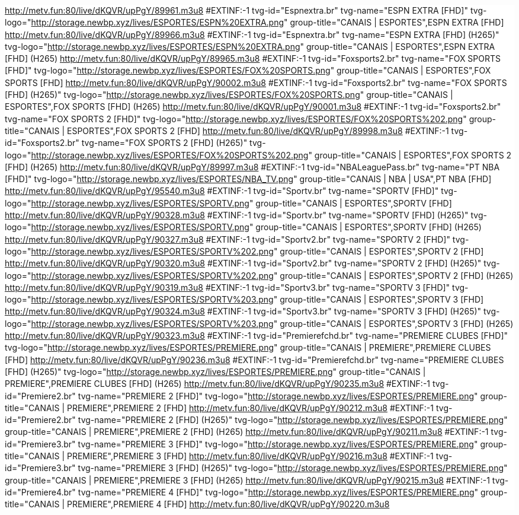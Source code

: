 http://metv.fun:80/live/dKQVR/upPgY/89961.m3u8
#EXTINF:-1 tvg-id="Espnextra.br" tvg-name="ESPN EXTRA [FHD]" tvg-logo="http://storage.newbp.xyz/lives/ESPORTES/ESPN%20EXTRA.png" group-title="CANAIS | ESPORTES",ESPN EXTRA [FHD]
http://metv.fun:80/live/dKQVR/upPgY/89966.m3u8
#EXTINF:-1 tvg-id="Espnextra.br" tvg-name="ESPN EXTRA [FHD] (H265)" tvg-logo="http://storage.newbp.xyz/lives/ESPORTES/ESPN%20EXTRA.png" group-title="CANAIS | ESPORTES",ESPN EXTRA [FHD] (H265)
http://metv.fun:80/live/dKQVR/upPgY/89965.m3u8
#EXTINF:-1 tvg-id="Foxsports2.br" tvg-name="FOX SPORTS [FHD]" tvg-logo="http://storage.newbp.xyz/lives/ESPORTES/FOX%20SPORTS.png" group-title="CANAIS | ESPORTES",FOX SPORTS [FHD]
http://metv.fun:80/live/dKQVR/upPgY/90002.m3u8
#EXTINF:-1 tvg-id="Foxsports2.br" tvg-name="FOX SPORTS [FHD] (H265)" tvg-logo="http://storage.newbp.xyz/lives/ESPORTES/FOX%20SPORTS.png" group-title="CANAIS | ESPORTES",FOX SPORTS [FHD] (H265)
http://metv.fun:80/live/dKQVR/upPgY/90001.m3u8
#EXTINF:-1 tvg-id="Foxsports2.br" tvg-name="FOX SPORTS 2 [FHD]" tvg-logo="http://storage.newbp.xyz/lives/ESPORTES/FOX%20SPORTS%202.png" group-title="CANAIS | ESPORTES",FOX SPORTS 2 [FHD]
http://metv.fun:80/live/dKQVR/upPgY/89998.m3u8
#EXTINF:-1 tvg-id="Foxsports2.br" tvg-name="FOX SPORTS 2 [FHD] (H265)" tvg-logo="http://storage.newbp.xyz/lives/ESPORTES/FOX%20SPORTS%202.png" group-title="CANAIS | ESPORTES",FOX SPORTS 2 [FHD] (H265)
http://metv.fun:80/live/dKQVR/upPgY/89997.m3u8
#EXTINF:-1 tvg-id="NBALeaguePass.br" tvg-name="PT NBA [FHD]" tvg-logo="http://storage.newbp.xyz/lives/ESPORTES/NBA_TV.png" group-title="CANAIS | NBA | USA",PT NBA [FHD]
http://metv.fun:80/live/dKQVR/upPgY/95540.m3u8
#EXTINF:-1 tvg-id="Sportv.br" tvg-name="SPORTV [FHD]" tvg-logo="http://storage.newbp.xyz/lives/ESPORTES/SPORTV.png" group-title="CANAIS | ESPORTES",SPORTV [FHD]
http://metv.fun:80/live/dKQVR/upPgY/90328.m3u8
#EXTINF:-1 tvg-id="Sportv.br" tvg-name="SPORTV [FHD] (H265)" tvg-logo="http://storage.newbp.xyz/lives/ESPORTES/SPORTV.png" group-title="CANAIS | ESPORTES",SPORTV [FHD] (H265)
http://metv.fun:80/live/dKQVR/upPgY/90327.m3u8
#EXTINF:-1 tvg-id="Sportv2.br" tvg-name="SPORTV 2 [FHD]" tvg-logo="http://storage.newbp.xyz/lives/ESPORTES/SPORTV%202.png" group-title="CANAIS | ESPORTES",SPORTV 2 [FHD]
http://metv.fun:80/live/dKQVR/upPgY/90320.m3u8
#EXTINF:-1 tvg-id="Sportv2.br" tvg-name="SPORTV 2 [FHD] (H265)" tvg-logo="http://storage.newbp.xyz/lives/ESPORTES/SPORTV%202.png" group-title="CANAIS | ESPORTES",SPORTV 2 [FHD] (H265)
http://metv.fun:80/live/dKQVR/upPgY/90319.m3u8
#EXTINF:-1 tvg-id="Sportv3.br" tvg-name="SPORTV 3 [FHD]" tvg-logo="http://storage.newbp.xyz/lives/ESPORTES/SPORTV%203.png" group-title="CANAIS | ESPORTES",SPORTV 3 [FHD]
http://metv.fun:80/live/dKQVR/upPgY/90324.m3u8
#EXTINF:-1 tvg-id="Sportv3.br" tvg-name="SPORTV 3 [FHD] (H265)" tvg-logo="http://storage.newbp.xyz/lives/ESPORTES/SPORTV%203.png" group-title="CANAIS | ESPORTES",SPORTV 3 [FHD] (H265)
http://metv.fun:80/live/dKQVR/upPgY/90323.m3u8
#EXTINF:-1 tvg-id="Premierefchd.br" tvg-name="PREMIERE CLUBES [FHD]" tvg-logo="http://storage.newbp.xyz/lives/ESPORTES/PREMIERE.png" group-title="CANAIS | PREMIERE",PREMIERE CLUBES [FHD]
http://metv.fun:80/live/dKQVR/upPgY/90236.m3u8
#EXTINF:-1 tvg-id="Premierefchd.br" tvg-name="PREMIERE CLUBES [FHD] (H265)" tvg-logo="http://storage.newbp.xyz/lives/ESPORTES/PREMIERE.png" group-title="CANAIS | PREMIERE",PREMIERE CLUBES [FHD] (H265)
http://metv.fun:80/live/dKQVR/upPgY/90235.m3u8
#EXTINF:-1 tvg-id="Premiere2.br" tvg-name="PREMIERE 2 [FHD]" tvg-logo="http://storage.newbp.xyz/lives/ESPORTES/PREMIERE.png" group-title="CANAIS | PREMIERE",PREMIERE 2 [FHD]
http://metv.fun:80/live/dKQVR/upPgY/90212.m3u8
#EXTINF:-1 tvg-id="Premiere2.br" tvg-name="PREMIERE 2 [FHD] (H265)" tvg-logo="http://storage.newbp.xyz/lives/ESPORTES/PREMIERE.png" group-title="CANAIS | PREMIERE",PREMIERE 2 [FHD] (H265)
http://metv.fun:80/live/dKQVR/upPgY/90211.m3u8
#EXTINF:-1 tvg-id="Premiere3.br" tvg-name="PREMIERE 3 [FHD]" tvg-logo="http://storage.newbp.xyz/lives/ESPORTES/PREMIERE.png" group-title="CANAIS | PREMIERE",PREMIERE 3 [FHD]
http://metv.fun:80/live/dKQVR/upPgY/90216.m3u8
#EXTINF:-1 tvg-id="Premiere3.br" tvg-name="PREMIERE 3 [FHD] (H265)" tvg-logo="http://storage.newbp.xyz/lives/ESPORTES/PREMIERE.png" group-title="CANAIS | PREMIERE",PREMIERE 3 [FHD] (H265)
http://metv.fun:80/live/dKQVR/upPgY/90215.m3u8
#EXTINF:-1 tvg-id="Premiere4.br" tvg-name="PREMIERE 4 [FHD]" tvg-logo="http://storage.newbp.xyz/lives/ESPORTES/PREMIERE.png" group-title="CANAIS | PREMIERE",PREMIERE 4 [FHD]
http://metv.fun:80/live/dKQVR/upPgY/90220.m3u8